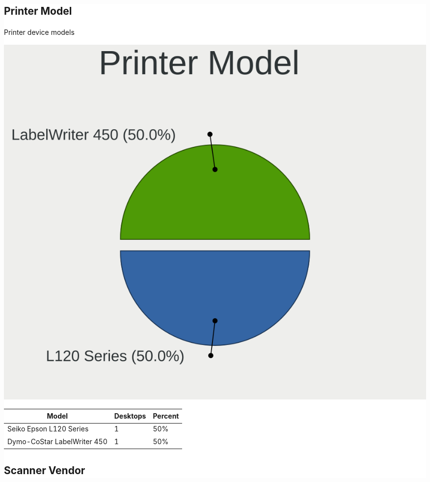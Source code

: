 Printer Model
-------------

Printer device models

![Printer Model](./images/pie_chart/printer_model.svg)


| Model                       | Desktops | Percent |
|-----------------------------|----------|---------|
| Seiko Epson L120 Series     | 1        | 50%     |
| Dymo-CoStar LabelWriter 450 | 1        | 50%     |

Scanner Vendor
--------------
